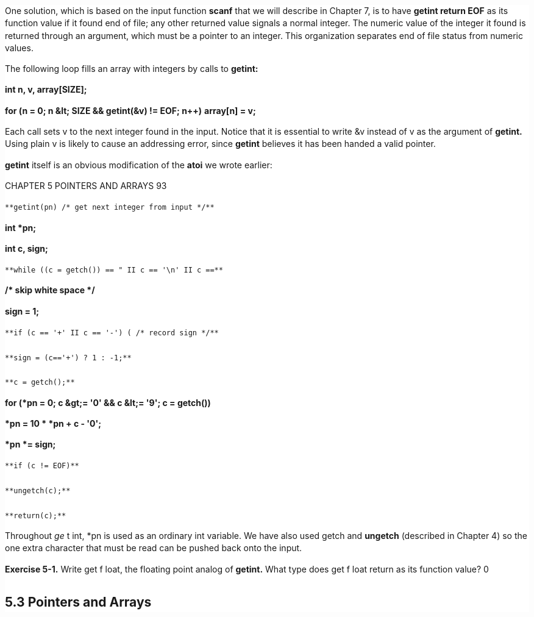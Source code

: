 One solution, which is based on the input function **scanf** that we will
describe in Chapter 7, is to have **getint return EOF** as its function value if
it found end of file; any other returned value signals a normal integer. The
numeric value of the integer it found is returned through an argument,
which must be a pointer to an integer. This organization separates end of
file status from numeric values.

The following loop fills an array with integers by calls to **getint:**

**int n, v, array[SIZE];**

**for (n = 0; n \&lt; SIZE &amp;&amp; getint(&amp;v) != EOF; n++)**
**array[n] = v;**

Each call sets v to the next integer found in the input. Notice that it is
essential to write &amp;v instead of v as the argument of **getint.** Using plain
v is likely to cause an addressing error, since **getint** believes it has been
handed a valid pointer.

**getint** itself is an obvious modification of the **atoi** we wrote earlier:

CHAPTER 5 POINTERS AND ARRAYS 93

    **getint(pn) /* get next integer from input */**
**int \*pn;**

**int c, sign;**

    **while ((c = getch()) == " II c == '\n' II c ==**

**/\* skip white space \*/**

**sign = 1;**

    **if (c == '+' II c == '-') ( /* record sign */**

    **sign = (c=='+') ? 1 : -1;**

    **c = getch();**

**for (\*pn = 0; c \&gt;= '0' &amp;&amp; c \&lt;= '9'; c = getch())**

**\*pn = 10 \* \*pn + c - '0';**

**\*pn \*= sign;**

    **if (c != EOF)**

    **ungetch(c);**

    **return(c);**

Throughout _ge_ t int, \*pn is used as an ordinary int variable. We have
also used getch and **ungetch** (described in Chapter 4) so the one extra
character that must be read can be pushed back onto the input.

**Exercise 5-1.** Write get f loat, the floating point analog of **getint.**
What type does get f loat return as its function value? 0

**5.3 Pointers and Arrays**
---------------------------


[comment]: <> (page 89 , 89 THE C PROGRAMMING LANGUAGE CHAPTER 5 )
[comment]: <> (page 90 , 90 THE C PROGRAMMING LANGUAGE CHAPTER 5 )
[comment]: <> (page 92 , 92 THE C PROGRAMMING LANGUAGE CHAPTER 5 )
[comment]: <> (page 94 , 94 THE C PROGRAMMING LANGUAGE CHAPTER 5 )
[comment]: <> (page 96 , 96 THE C PROGRAMMING LANGUAGE CHAPTER 5 )
[comment]: <> (page 98 , 98 THE C PROGRAMMING LANGUAGE CHAPTER 5 )
[comment]: <> (page 100 , 100 THE C PROGRAMMING LANGUAGE CHAPTER 5 )
[comment]: <> (page 102 , 102 THE C PROGRAMMING LANGUAGE CHAPTER 5 )
[comment]: <> (page 104 , 104 THE C PROGRAMMING LANGUAGE CHAPTER 5 )
[comment]: <> (page 105 , 105 THE C PROGRAMMING LANGUAGE CHAPTER 5 )
[comment]: <> (page 106 , 106 THE C PROGRAMMING LANGUAGE CHAPTER 5 )
[comment]: <> (page 5 , **108** THE C PROGRAMMING LANGUAGE CHAPTER 5 )
[comment]: <> (page 110 , 110 THE C PROGRAMMING LANGUAGE CHAPTER 5 )
[comment]: <> (page 112 , 112 THE C PROGRAMMING LANGUAGE CHAPTER 5 )
[comment]: <> (page 114 , 114 THE C PROGRAMMING LANGUAGE CHAPTER 5 )
[comment]: <> (page 116 , 116 THE C PROGRAMMING LANGUAGE CHAPTER 5 )